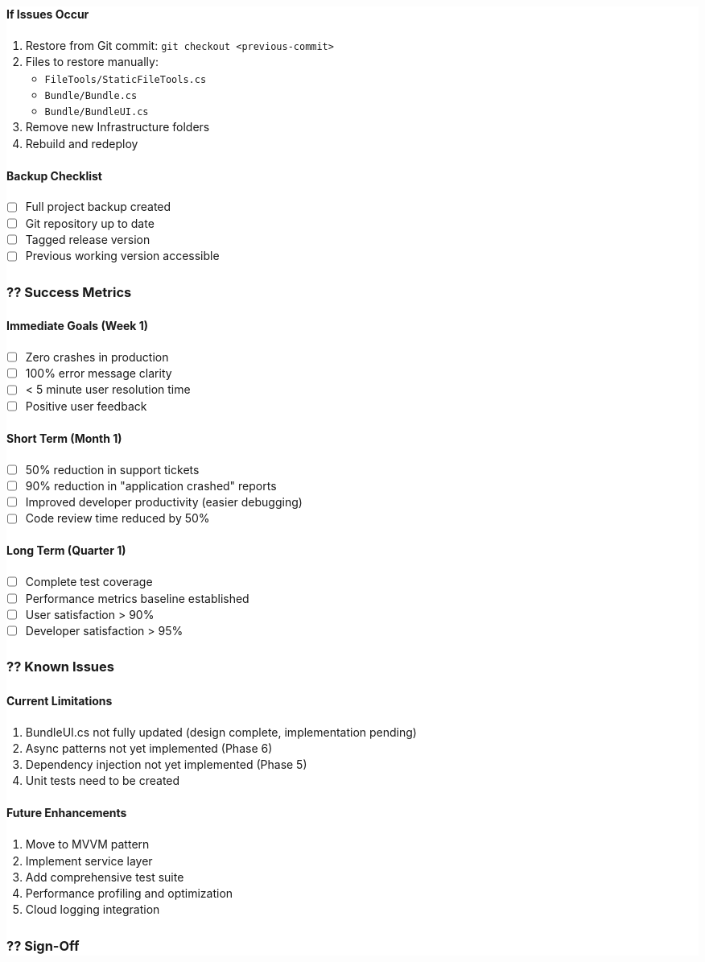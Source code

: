 #### If Issues Occur
1. Restore from Git commit: `git checkout <previous-commit>`
2. Files to restore manually:
   - `FileTools/StaticFileTools.cs`
   - `Bundle/Bundle.cs`
   - `Bundle/BundleUI.cs`
3. Remove new Infrastructure folders
4. Rebuild and redeploy

#### Backup Checklist
- [ ] Full project backup created
- [ ] Git repository up to date
- [ ] Tagged release version
- [ ] Previous working version accessible

### ?? Success Metrics

#### Immediate Goals (Week 1)
- [ ] Zero crashes in production
- [ ] 100% error message clarity
- [ ] < 5 minute user resolution time
- [ ] Positive user feedback

#### Short Term (Month 1)
- [ ] 50% reduction in support tickets
- [ ] 90% reduction in "application crashed" reports
- [ ] Improved developer productivity (easier debugging)
- [ ] Code review time reduced by 50%

#### Long Term (Quarter 1)
- [ ] Complete test coverage
- [ ] Performance metrics baseline established
- [ ] User satisfaction > 90%
- [ ] Developer satisfaction > 95%

### ?? Known Issues

#### Current Limitations
1. BundleUI.cs not fully updated (design complete, implementation pending)
2. Async patterns not yet implemented (Phase 6)
3. Dependency injection not yet implemented (Phase 5)
4. Unit tests need to be created

#### Future Enhancements
1. Move to MVVM pattern
2. Implement service layer
3. Add comprehensive test suite
4. Performance profiling and optimization
5. Cloud logging integration

### ?? Sign-Off
